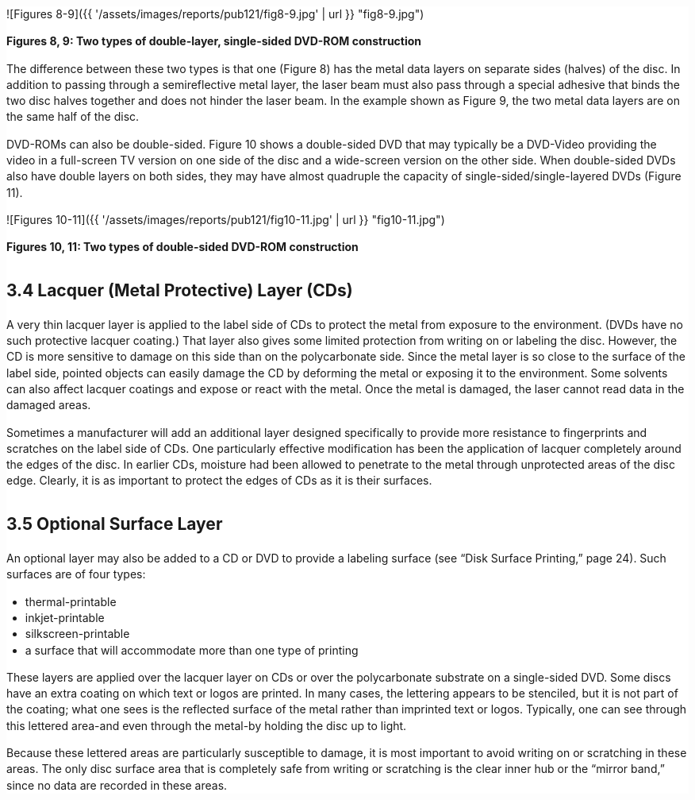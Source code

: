![Figures 8-9]({{ '/assets/images/reports/pub121/fig8-9.jpg' | url }} "fig8-9.jpg")

**Figures 8, 9: Two types of double-layer, single-sided DVD-ROM construction**

The difference between these two types is that one (Figure 8) has the metal data layers on separate sides (halves) of the disc. In addition to passing through a semireflective metal layer, the laser beam must also pass through a special adhesive that binds the two disc halves together and does not hinder the laser beam. In the example shown as Figure 9, the two metal data layers are on the same half of the disc.

DVD-ROMs can also be double-sided. Figure 10 shows a double-sided DVD that may typically be a DVD-Video providing the video in a full-screen TV version on one side of the disc and a wide-screen version on the other side. When double-sided DVDs also have double layers on both sides, they may have almost quadruple the capacity of single-sided/single-layered DVDs (Figure 11).

![Figures 10-11]({{ '/assets/images/reports/pub121/fig10-11.jpg' | url }} "fig10-11.jpg")

**Figures 10, 11: Two types of double-sided DVD-ROM construction**

## 3.4 Lacquer (Metal Protective) Layer (CDs)

A very thin lacquer layer is applied to the label side of CDs to protect the metal from exposure to the environment. (DVDs have no such protective lacquer coating.) That layer also gives some limited protection from writing on or labeling the disc. However, the CD is more sensitive to damage on this side than on the polycarbonate side. Since the metal layer is so close to the surface of the label side, pointed objects can easily damage the CD by deforming the metal or exposing it to the environment. Some solvents can also affect lacquer coatings and expose or react with the metal. Once the metal is damaged, the laser cannot read data in the damaged areas.

Sometimes a manufacturer will add an additional layer designed specifically to provide more resistance to fingerprints and scratches on the label side of CDs. One particularly effective modification has been the application of lacquer completely around the edges of the disc. In earlier CDs, moisture had been allowed to penetrate to the metal through unprotected areas of the disc edge. Clearly, it is as important to protect the edges of CDs as it is their surfaces.

## 3.5 Optional Surface Layer

An optional layer may also be added to a CD or DVD to provide a labeling surface (see “Disk Surface Printing,” page 24). Such surfaces are of four types:

*   thermal-printable
*   inkjet-printable
*   silkscreen-printable
*   a surface that will accommodate more than one type of printing

These layers are applied over the lacquer layer on CDs or over the polycarbonate substrate on a single-sided DVD. Some discs have an extra coating on which text or logos are printed. In many cases, the lettering appears to be stenciled, but it is not part of the coating; what one sees is the reflected surface of the metal rather than imprinted text or logos. Typically, one can see through this lettered area-and even through the metal-by holding the disc up to light.

Because these lettered areas are particularly susceptible to damage, it is most important to avoid writing on or scratching in these areas. The only disc surface area that is completely safe from writing or scratching is the clear inner hub or the “mirror band,” since no data are recorded in these areas.
